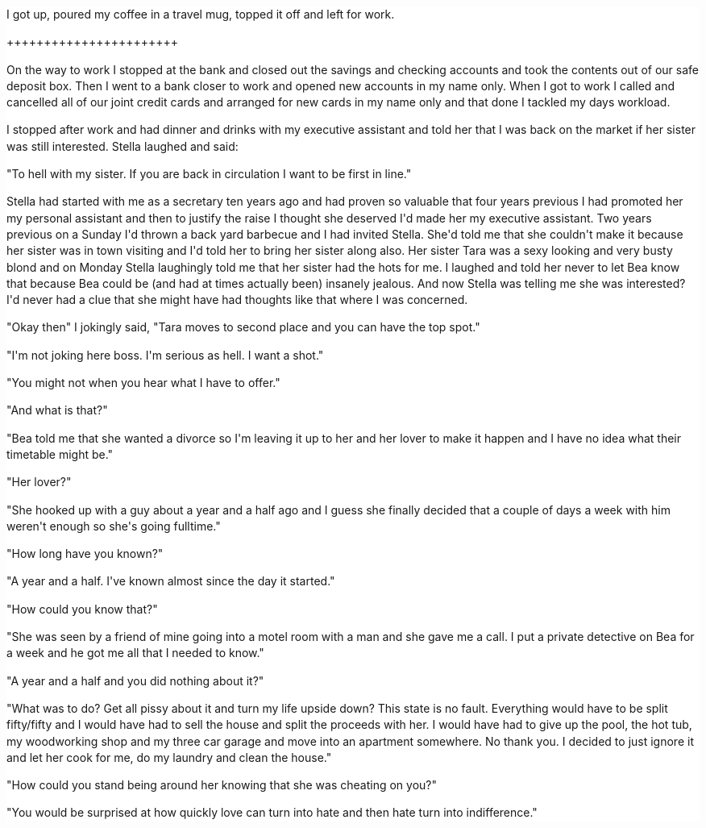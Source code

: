 I got up, poured my coffee in a travel mug, topped it off and left for work. 

+++++++++++++++++++++++ 

On the way to work I stopped at the bank and closed out the savings and checking accounts and took the contents out of our safe deposit box. Then I went to a bank closer to work and opened new accounts in my name only. When I got to work I called and cancelled all of our joint credit cards and arranged for new cards in my name only and that done I tackled my days workload. 

I stopped after work and had dinner and drinks with my executive assistant and told her that I was back on the market if her sister was still interested. Stella laughed and said: 

"To hell with my sister. If you are back in circulation I want to be first in line." 

Stella had started with me as a secretary ten years ago and had proven so valuable that four years previous I had promoted her my personal assistant and then to justify the raise I thought she deserved I'd made her my executive assistant. Two years previous on a Sunday I'd thrown a back yard barbecue and I had invited Stella. She'd told me that she couldn't make it because her sister was in town visiting and I'd told her to bring her sister along also. Her sister Tara was a sexy looking and very busty blond and on Monday Stella laughingly told me that her sister had the hots for me. I laughed and told her never to let Bea know that because Bea could be (and had at times actually been) insanely jealous. And now Stella was telling me she was interested? I'd never had a clue that she might have had thoughts like that where I was concerned. 

"Okay then" I jokingly said, "Tara moves to second place and you can have the top spot." 

"I'm not joking here boss. I'm serious as hell. I want a shot." 

"You might not when you hear what I have to offer." 

"And what is that?" 

"Bea told me that she wanted a divorce so I'm leaving it up to her and her lover to make it happen and I have no idea what their timetable might be." 

"Her lover?" 

"She hooked up with a guy about a year and a half ago and I guess she finally decided that a couple of days a week with him weren't enough so she's going fulltime." 

"How long have you known?" 

"A year and a half. I've known almost since the day it started." 

"How could you know that?" 

"She was seen by a friend of mine going into a motel room with a man and she gave me a call. I put a private detective on Bea for a week and he got me all that I needed to know." 

"A year and a half and you did nothing about it?" 

"What was to do? Get all pissy about it and turn my life upside down? This state is no fault. Everything would have to be split fifty/fifty and I would have had to sell the house and split the proceeds with her. I would have had to give up the pool, the hot tub, my woodworking shop and my three car garage and move into an apartment somewhere. No thank you. I decided to just ignore it and let her cook for me, do my laundry and clean the house." 

"How could you stand being around her knowing that she was cheating on you?" 

"You would be surprised at how quickly love can turn into hate and then hate turn into indifference." 
